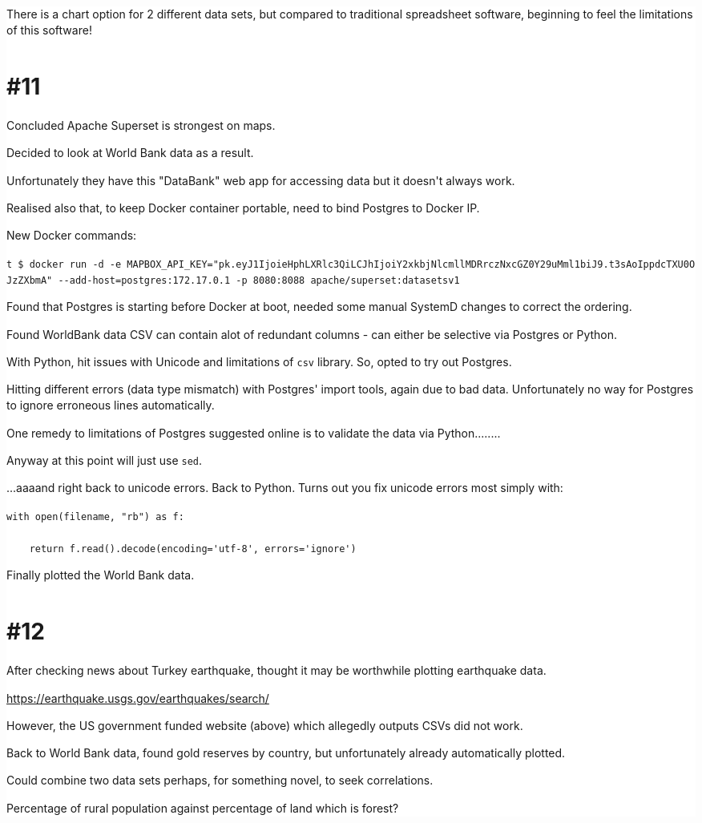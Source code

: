 There is a chart option for 2 different data sets, but compared to traditional spreadsheet software, beginning to feel the limitations of this software!


# #11

Concluded Apache Superset is strongest on maps.

Decided to look at World Bank data as a result.

Unfortunately they have this "DataBank" web app for accessing data but it doesn't always work.

Realised also that, to keep Docker container portable, need to bind Postgres to Docker IP.

New Docker commands:

    t $ docker run -d -e MAPBOX_API_KEY="pk.eyJ1IjoieHphLXRlc3QiLCJhIjoiY2xkbjNlcmllMDRrczNxcGZ0Y29uMml1biJ9.t3sAoIppdcTXU0OJzZXbmA" --add-host=postgres:172.17.0.1 -p 8080:8088 apache/superset:datasetsv1

Found that Postgres is starting before Docker at boot, needed some manual SystemD changes to correct the ordering.

Found WorldBank data CSV can contain alot of redundant columns - can either be selective via Postgres or Python.

With Python, hit issues with Unicode and limitations of `csv` library. So, opted to try out Postgres.

Hitting different errors (data type mismatch) with Postgres' import tools, again due to bad data. Unfortunately no way for Postgres to ignore erroneous lines automatically.

One remedy to limitations of Postgres suggested online is to validate the data via Python........

Anyway at this point will just use `sed`.

...aaaand right back to unicode errors. Back to Python. Turns out you fix unicode errors most simply with:

    with open(filename, "rb") as f:

        return f.read().decode(encoding='utf-8', errors='ignore')
	
Finally plotted the World Bank data.


# #12

After checking news about Turkey earthquake, thought it may be worthwhile plotting earthquake data.

https://earthquake.usgs.gov/earthquakes/search/

However, the US government funded website (above) which allegedly outputs CSVs did not work.

Back to World Bank data, found gold reserves by country, but unfortunately already automatically plotted.

Could combine two data sets perhaps, for something novel, to seek correlations.

Percentage of rural population against percentage of land which is forest?
